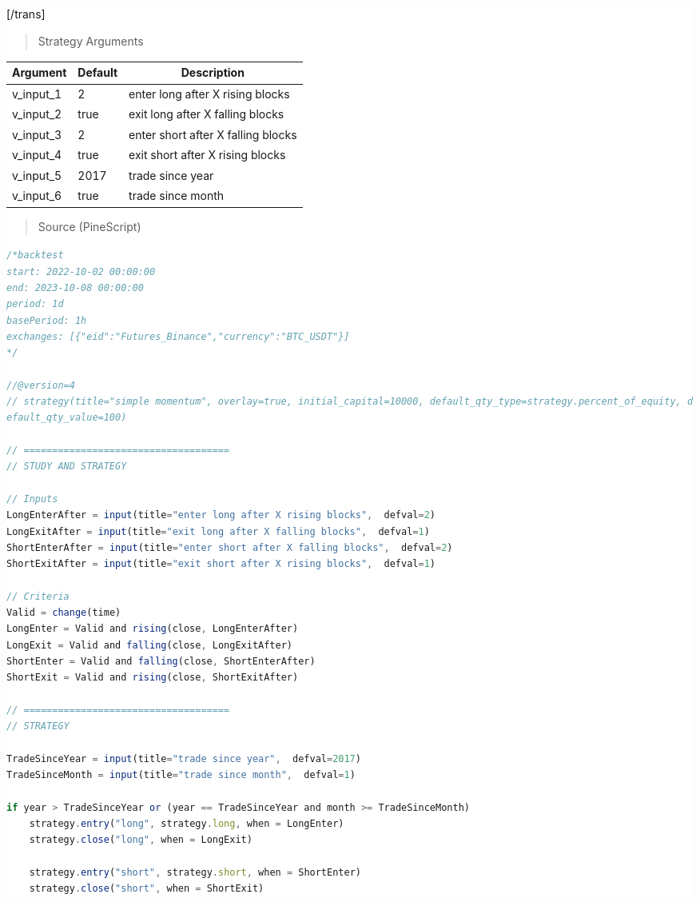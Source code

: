 [/trans]

> Strategy Arguments



|Argument|Default|Description|
|----|----|----|
|v_input_1|2|enter long after X rising blocks|
|v_input_2|true|exit long after X falling blocks|
|v_input_3|2|enter short after X falling blocks|
|v_input_4|true|exit short after X rising blocks|
|v_input_5|2017|trade since year|
|v_input_6|true|trade since month|


> Source (PineScript)

``` javascript
/*backtest
start: 2022-10-02 00:00:00
end: 2023-10-08 00:00:00
period: 1d
basePeriod: 1h
exchanges: [{"eid":"Futures_Binance","currency":"BTC_USDT"}]
*/

//@version=4
// strategy(title="simple momentum", overlay=true, initial_capital=10000, default_qty_type=strategy.percent_of_equity, default_qty_value=100)

// ====================================
// STUDY AND STRATEGY

// Inputs
LongEnterAfter = input(title="enter long after X rising blocks",  defval=2)
LongExitAfter = input(title="exit long after X falling blocks",  defval=1)
ShortEnterAfter = input(title="enter short after X falling blocks",  defval=2)
ShortExitAfter = input(title="exit short after X rising blocks",  defval=1)

// Criteria
Valid = change(time)
LongEnter = Valid and rising(close, LongEnterAfter)
LongExit = Valid and falling(close, LongExitAfter)
ShortEnter = Valid and falling(close, ShortEnterAfter)
ShortExit = Valid and rising(close, ShortExitAfter)

// ====================================
// STRATEGY

TradeSinceYear = input(title="trade since year",  defval=2017)
TradeSinceMonth = input(title="trade since month",  defval=1)

if year > TradeSinceYear or (year == TradeSinceYear and month >= TradeSinceMonth)
    strategy.entry("long", strategy.long, when = LongEnter)
    strategy.close("long", when = LongExit)

    strategy.entry("short", strategy.short, when = ShortEnter)
    strategy.close("short", when = ShortExit)

```
